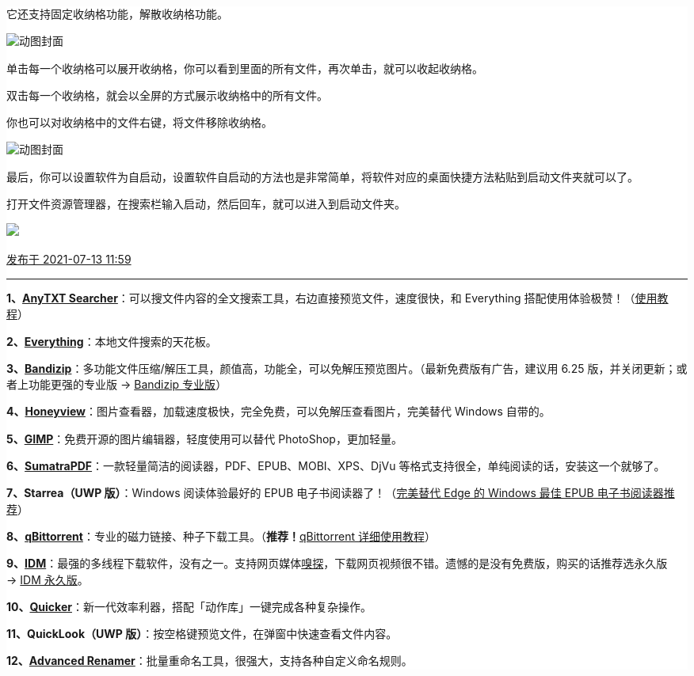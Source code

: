 它还支持固定收纳格功能，解散收纳格功能。

![动图封面](https://pic1.zhimg.com/50/v2-4beac175a592b14f7081cfb39bab2aaa_720w.jpg?source=1940ef5c)

单击每一个收纳格可以展开收纳格，你可以看到里面的所有文件，再次单击，就可以收起收纳格。

双击每一个收纳格，就会以全屏的方式展示收纳格中的所有文件。

你也可以对收纳格中的文件右键，将文件移除收纳格。

![动图封面](https://pica.zhimg.com/50/v2-58cc8d158f1713c58a2f3b3f50f294c9_720w.jpg?source=1940ef5c)

最后，你可以设置软件为自启动，设置软件自启动的方法也是非常简单，将软件对应的桌面快捷方法粘贴到启动文件夹就可以了。

打开文件资源管理器，在搜索栏输入启动，然后回车，就可以进入到启动文件夹。

![](https://picx.zhimg.com/80/v2-3098b5a84443ae653d4c309ceaae31b4_720w.webp?source=1940ef5c)

[发布于 2021-07-13 11:59](https://www.zhihu.com/question/465494790/answer/1995164928)



---

**1、[AnyTXT Searcher](https://link.zhihu.com/?target=https%3A//anytxt.net/)**：可以搜文件内容的全文搜索工具，右边直接预览文件，速度很快，和 Everything 搭配使用体验极赞！（[使用教程](https://zhuanlan.zhihu.com/p/391893364)）

**2、[Everything](https://link.zhihu.com/?target=https%3A//www.voidtools.com/)**：本地文件搜索的天花板。

**3、[Bandizip](https://link.zhihu.com/?target=http%3A//cn.bandisoft.com/bandizip/)**：多功能文件压缩/解压工具，颜值高，功能全，可以免解压预览图片。（最新免费版有广告，建议用 6.25 版，并关闭更新；或者上功能更强的专业版 → [Bandizip 专业版](https://link.zhihu.com/?target=https%3A//store.lizhi.io/site/products/id/307%3Fcid%3D2yj7gln9)）

**4、[Honeyview](https://link.zhihu.com/?target=http%3A//cn.bandisoft.com/honeyview/)**：图片查看器，加载速度极快，完全免费，可以免解压查看图片，完美替代 Windows 自带的。

**5、[GIMP](https://link.zhihu.com/?target=https%3A//www.gimp.org/)**：免费开源的图片编辑器，轻度使用可以替代 PhotoShop，更加轻量。

**6、[SumatraPDF](https://link.zhihu.com/?target=https%3A//www.sumatrapdfreader.org/free-pdf-reader.html)**：一款轻量简洁的阅读器，PDF、EPUB、MOBI、XPS、DjVu 等格式支持很全，单纯阅读的话，安装这一个就够了。

**7、Starrea（UWP 版）**：Windows 阅读体验最好的 EPUB 电子书阅读器了！（[完美替代 Edge 的 Windows 最佳 EPUB 电子书阅读器推荐](https://zhuanlan.zhihu.com/p/148152753)）

**8、[qBittorrent](https://link.zhihu.com/?target=https%3A//www.qbittorrent.org/)**：专业的磁力链接、种子下载工具。（**推荐！**[qBittorrent 详细使用教程](https://zhuanlan.zhihu.com/p/64254201)）

**9、[IDM](https://link.zhihu.com/?target=https%3A//www.internetdownloadmanager.com/)**：最强的多线程下载软件，没有之一。支持网页媒体[嗅探](https://www.zhihu.com/search?q=%E5%97%85%E6%8E%A2&search_source=Entity&hybrid_search_source=Entity&hybrid_search_extra=%7B%22sourceType%22%3A%22answer%22%2C%22sourceId%22%3A2423078645%7D)，下载网页视频很不错。遗憾的是没有免费版，购买的话推荐选永久版 → [IDM 永久版](https://link.zhihu.com/?target=https%3A//store.lizhi.io/site/products/id/325%3Fcid%3D2yj7gln9)。

**10、[Quicker](https://link.zhihu.com/?target=https%3A//getquicker.net/)**：新一代效率利器，搭配「动作库」一键完成各种复杂操作。

**11、QuickLook（UWP 版）**：按空格键预览文件，在弹窗中快速查看文件内容。

**12、[Advanced Renamer](https://link.zhihu.com/?target=https%3A//www.advancedrenamer.com/)**：批量重命名工具，很强大，支持各种自定义命名规则。

